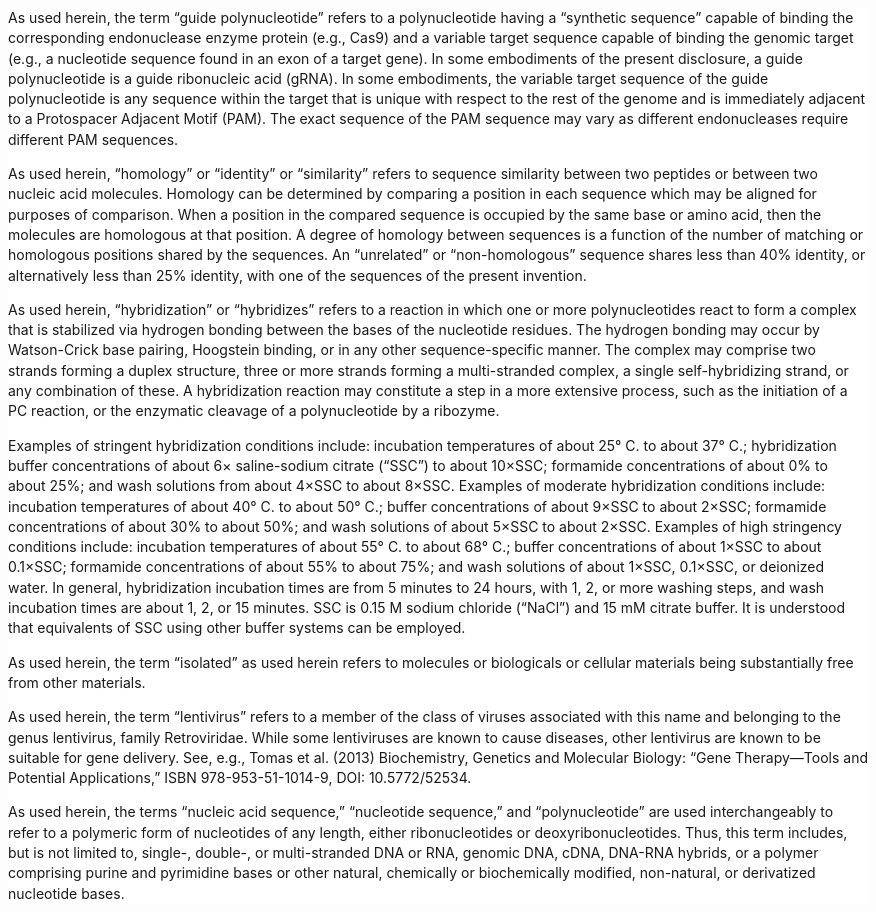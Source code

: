 As used herein, the term “guide polynucleotide” refers to a polynucleotide having a “synthetic sequence” capable of binding the corresponding endonuclease enzyme protein (e.g., Cas9) and a variable target sequence capable of binding the genomic target (e.g., a nucleotide sequence found in an exon of a target gene). In some embodiments of the present disclosure, a guide polynucleotide is a guide ribonucleic acid (gRNA). In some embodiments, the variable target sequence of the guide polynucleotide is any sequence within the target that is unique with respect to the rest of the genome and is immediately adjacent to a Protospacer Adjacent Motif (PAM). The exact sequence of the PAM sequence may vary as different endonucleases require different PAM sequences.

As used herein, “homology” or “identity” or “similarity” refers to sequence similarity between two peptides or between two nucleic acid molecules. Homology can be determined by comparing a position in each sequence which may be aligned for purposes of comparison. When a position in the compared sequence is occupied by the same base or amino acid, then the molecules are homologous at that position. A degree of homology between sequences is a function of the number of matching or homologous positions shared by the sequences. An “unrelated” or “non-homologous” sequence shares less than 40% identity, or alternatively less than 25% identity, with one of the sequences of the present invention.

As used herein, “hybridization” or “hybridizes” refers to a reaction in which one or more polynucleotides react to form a complex that is stabilized via hydrogen bonding between the bases of the nucleotide residues. The hydrogen bonding may occur by Watson-Crick base pairing, Hoogstein binding, or in any other sequence-specific manner. The complex may comprise two strands forming a duplex structure, three or more strands forming a multi-stranded complex, a single self-hybridizing strand, or any combination of these. A hybridization reaction may constitute a step in a more extensive process, such as the initiation of a PC reaction, or the enzymatic cleavage of a polynucleotide by a ribozyme.

Examples of stringent hybridization conditions include: incubation temperatures of about 25° C. to about 37° C.; hybridization buffer concentrations of about 6× saline-sodium citrate (“SSC”) to about 10×SSC; formamide concentrations of about 0% to about 25%; and wash solutions from about 4×SSC to about 8×SSC. Examples of moderate hybridization conditions include: incubation temperatures of about 40° C. to about 50° C.; buffer concentrations of about 9×SSC to about 2×SSC; formamide concentrations of about 30% to about 50%; and wash solutions of about 5×SSC to about 2×SSC. Examples of high stringency conditions include: incubation temperatures of about 55° C. to about 68° C.; buffer concentrations of about 1×SSC to about 0.1×SSC; formamide concentrations of about 55% to about 75%; and wash solutions of about 1×SSC, 0.1×SSC, or deionized water. In general, hybridization incubation times are from 5 minutes to 24 hours, with 1, 2, or more washing steps, and wash incubation times are about 1, 2, or 15 minutes. SSC is 0.15 M sodium chloride (“NaCl”) and 15 mM citrate buffer. It is understood that equivalents of SSC using other buffer systems can be employed.

As used herein, the term “isolated” as used herein refers to molecules or biologicals or cellular materials being substantially free from other materials.

As used herein, the term “lentivirus” refers to a member of the class of viruses associated with this name and belonging to the genus lentivirus, family Retroviridae. While some lentiviruses are known to cause diseases, other lentivirus are known to be suitable for gene delivery. See, e.g., Tomas et al. (2013) Biochemistry, Genetics and Molecular Biology: “Gene Therapy—Tools and Potential Applications,” ISBN 978-953-51-1014-9, DOI: 10.5772/52534.

As used herein, the terms “nucleic acid sequence,” “nucleotide sequence,” and “polynucleotide” are used interchangeably to refer to a polymeric form of nucleotides of any length, either ribonucleotides or deoxyribonucleotides. Thus, this term includes, but is not limited to, single-, double-, or multi-stranded DNA or RNA, genomic DNA, cDNA, DNA-RNA hybrids, or a polymer comprising purine and pyrimidine bases or other natural, chemically or biochemically modified, non-natural, or derivatized nucleotide bases.
